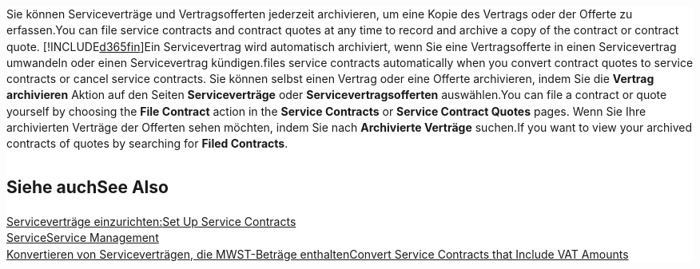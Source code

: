 <span data-ttu-id="5a2d0-294">Sie können Serviceverträge und Vertragsofferten jederzeit archivieren, um eine Kopie des Vertrags oder der Offerte zu erfassen.</span><span class="sxs-lookup"><span data-stu-id="5a2d0-294">You can file service contracts and contract quotes at any time to record and archive a copy of the contract or contract quote.</span></span> [!INCLUDE[d365fin](includes/d365fin_md.md)]<span data-ttu-id="5a2d0-295">Ein Servicevertrag wird automatisch archiviert, wenn Sie eine Vertragsofferte in einen Servicevertrag umwandeln oder einen Servicevertrag kündigen.</span><span class="sxs-lookup"><span data-stu-id="5a2d0-295">files service contracts automatically when you convert contract quotes to service contracts or cancel service contracts.</span></span> <span data-ttu-id="5a2d0-296">Sie können selbst einen Vertrag oder eine Offerte archivieren, indem Sie die **Vertrag archivieren** Aktion auf den Seiten **Serviceverträge** oder **Servicevertragsofferten** auswählen.</span><span class="sxs-lookup"><span data-stu-id="5a2d0-296">You can file a contract or quote yourself by choosing the **File Contract** action in the **Service Contracts** or **Service Contract Quotes** pages.</span></span> <span data-ttu-id="5a2d0-297">Wenn Sie Ihre archivierten Verträge der Offerten sehen möchten, indem Sie nach **Archivierte Verträge** suchen.</span><span class="sxs-lookup"><span data-stu-id="5a2d0-297">If you want to view your archived contracts of quotes by searching for **Filed Contracts**.</span></span>

## <a name="see-also"></a><span data-ttu-id="5a2d0-298">Siehe auch</span><span class="sxs-lookup"><span data-stu-id="5a2d0-298">See Also</span></span>  
[<span data-ttu-id="5a2d0-299">Serviceverträge einzurichten:</span><span class="sxs-lookup"><span data-stu-id="5a2d0-299">Set Up Service Contracts</span></span>](service-how-setup-service-contracts.md)  
[<span data-ttu-id="5a2d0-300">Service</span><span class="sxs-lookup"><span data-stu-id="5a2d0-300">Service Management</span></span>](service-service.md)  
[<span data-ttu-id="5a2d0-301">Konvertieren von Serviceverträgen, die MWST-Beträge enthalten</span><span class="sxs-lookup"><span data-stu-id="5a2d0-301">Convert Service Contracts that Include VAT Amounts</span></span>](service-how-to-convert-service-contracts.md)  
